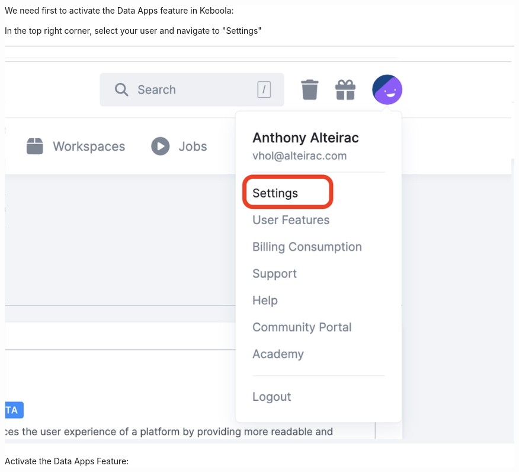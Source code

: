 We need first to activate the Data Apps feature in Keboola:

In the top right corner, select your user and navigate to "Settings"

![Template Creation](assets/menufeat.png)

Activate the Data Apps Feature:
